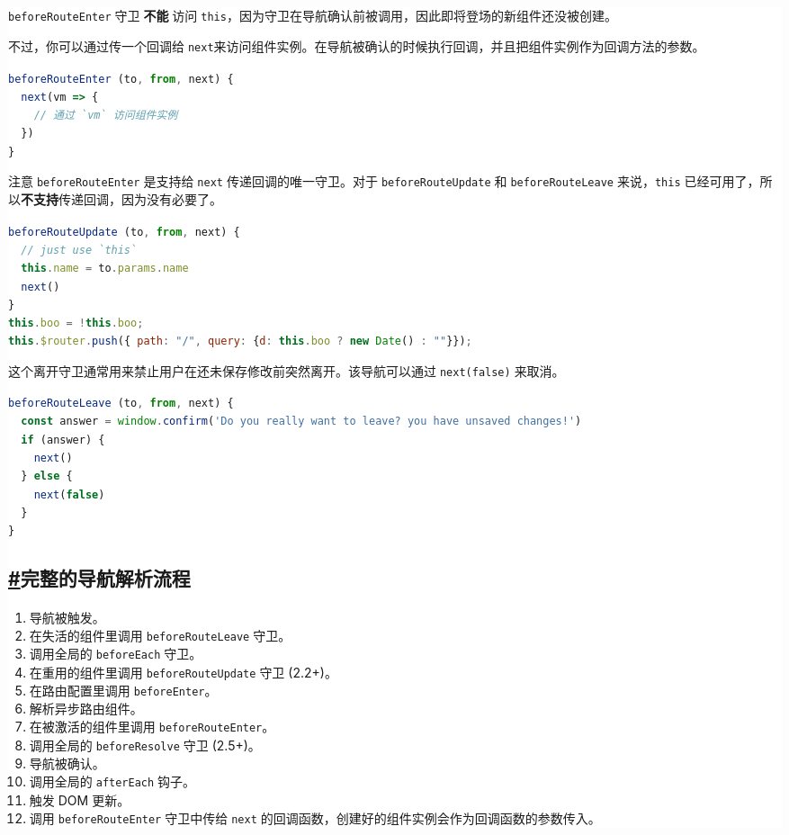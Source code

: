 `beforeRouteEnter` 守卫 **不能** 访问 `this`，因为守卫在导航确认前被调用，因此即将登场的新组件还没被创建。

不过，你可以通过传一个回调给 `next`来访问组件实例。在导航被确认的时候执行回调，并且把组件实例作为回调方法的参数。

```js
beforeRouteEnter (to, from, next) {
  next(vm => {
    // 通过 `vm` 访问组件实例
  })
}
```

注意 `beforeRouteEnter` 是支持给 `next` 传递回调的唯一守卫。对于 `beforeRouteUpdate` 和 `beforeRouteLeave` 来说，`this` 已经可用了，所以**不支持**传递回调，因为没有必要了。

```js
beforeRouteUpdate (to, from, next) {
  // just use `this`
  this.name = to.params.name
  next()
}
this.boo = !this.boo;
this.$router.push({ path: "/", query: {d: this.boo ? new Date() : ""}});
```

这个离开守卫通常用来禁止用户在还未保存修改前突然离开。该导航可以通过 `next(false)` 来取消。

```js
beforeRouteLeave (to, from, next) {
  const answer = window.confirm('Do you really want to leave? you have unsaved changes!')
  if (answer) {
    next()
  } else {
    next(false)
  }
}
```

## [#](https://router.vuejs.org/zh/guide/advanced/navigation-guards.html#完整的导航解析流程)完整的导航解析流程

1. 导航被触发。
2. 在失活的组件里调用 `beforeRouteLeave` 守卫。
3. 调用全局的 `beforeEach` 守卫。
4. 在重用的组件里调用 `beforeRouteUpdate` 守卫 (2.2+)。
5. 在路由配置里调用 `beforeEnter`。
6. 解析异步路由组件。
7. 在被激活的组件里调用 `beforeRouteEnter`。
8. 调用全局的 `beforeResolve` 守卫 (2.5+)。
9. 导航被确认。
10. 调用全局的 `afterEach` 钩子。
11. 触发 DOM 更新。
12. 调用 `beforeRouteEnter` 守卫中传给 `next` 的回调函数，创建好的组件实例会作为回调函数的参数传入。


